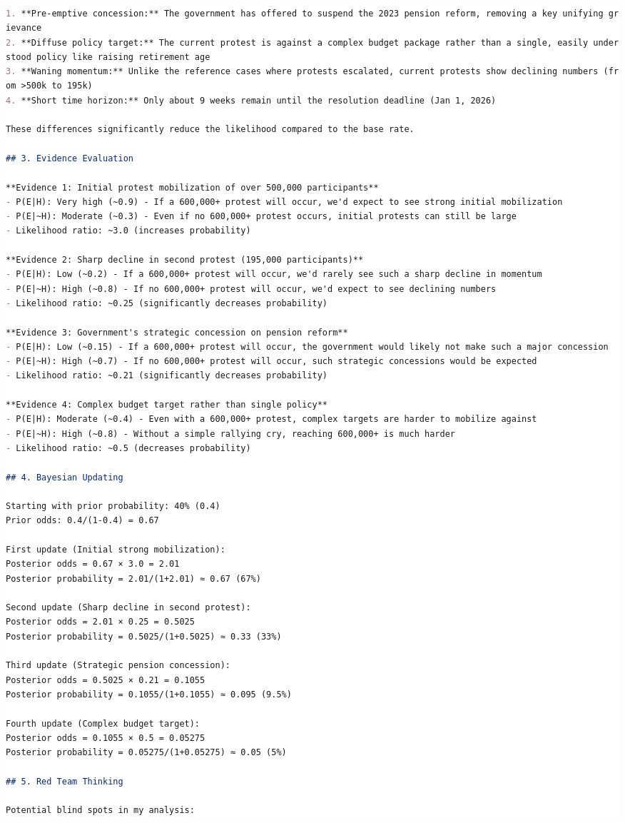 ```md
1. **Pre-emptive concession:** The government has offered to suspend the 2023 pension reform, removing a key unifying grievance
2. **Diffuse policy target:** The current protest is against a complex budget package rather than a single, easily understood policy like raising retirement age
3. **Waning momentum:** Unlike the reference cases where protests escalated, current protests show declining numbers (from >500k to 195k)
4. **Short time horizon:** Only about 9 weeks remain until the resolution deadline (Jan 1, 2026)

These differences significantly reduce the likelihood compared to the base rate.

## 3. Evidence Evaluation

**Evidence 1: Initial protest mobilization of over 500,000 participants**
- P(E|H): Very high (~0.9) - If a 600,000+ protest will occur, we'd expect to see strong initial mobilization
- P(E|~H): Moderate (~0.3) - Even if no 600,000+ protest occurs, initial protests can still be large
- Likelihood ratio: ~3.0 (increases probability)

**Evidence 2: Sharp decline in second protest (195,000 participants)**
- P(E|H): Low (~0.2) - If a 600,000+ protest will occur, we'd rarely see such a sharp decline in momentum
- P(E|~H): High (~0.8) - If no 600,000+ protest will occur, we'd expect to see declining numbers
- Likelihood ratio: ~0.25 (significantly decreases probability)

**Evidence 3: Government's strategic concession on pension reform**
- P(E|H): Low (~0.15) - If a 600,000+ protest will occur, the government would likely not make such a major concession
- P(E|~H): High (~0.7) - If no 600,000+ protest will occur, such strategic concessions would be expected
- Likelihood ratio: ~0.21 (significantly decreases probability)

**Evidence 4: Complex budget target rather than single policy**
- P(E|H): Moderate (~0.4) - Even with a 600,000+ protest, complex targets are harder to mobilize against
- P(E|~H): High (~0.8) - Without a simple rallying cry, reaching 600,000+ is much harder
- Likelihood ratio: ~0.5 (decreases probability)

## 4. Bayesian Updating

Starting with prior probability: 40% (0.4)
Prior odds: 0.4/(1-0.4) = 0.67

First update (Initial strong mobilization):
Posterior odds = 0.67 × 3.0 = 2.01
Posterior probability = 2.01/(1+2.01) ≈ 0.67 (67%)

Second update (Sharp decline in second protest):
Posterior odds = 2.01 × 0.25 = 0.5025
Posterior probability = 0.5025/(1+0.5025) ≈ 0.33 (33%)

Third update (Strategic pension concession):
Posterior odds = 0.5025 × 0.21 = 0.1055
Posterior probability = 0.1055/(1+0.1055) ≈ 0.095 (9.5%)

Fourth update (Complex budget target):
Posterior odds = 0.1055 × 0.5 = 0.05275
Posterior probability = 0.05275/(1+0.05275) ≈ 0.05 (5%)

## 5. Red Team Thinking

Potential blind spots in my analysis:

```